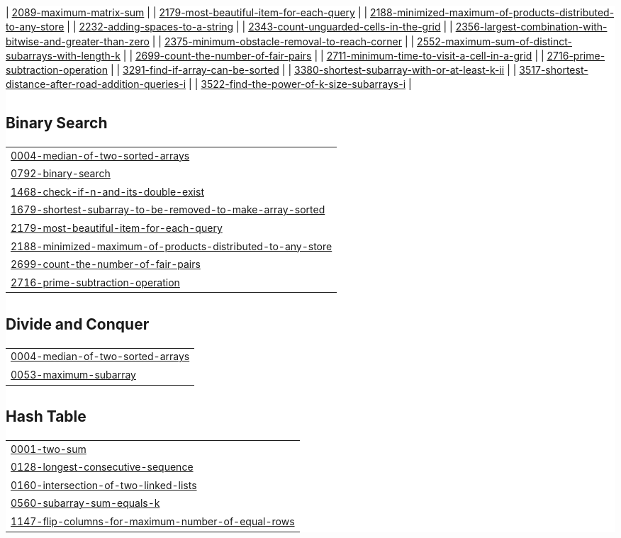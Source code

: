 | [2089-maximum-matrix-sum](https://github.com/Alokkr41134/Problem-Solving/tree/master/2089-maximum-matrix-sum) |
| [2179-most-beautiful-item-for-each-query](https://github.com/Alokkr41134/Problem-Solving/tree/master/2179-most-beautiful-item-for-each-query) |
| [2188-minimized-maximum-of-products-distributed-to-any-store](https://github.com/Alokkr41134/Problem-Solving/tree/master/2188-minimized-maximum-of-products-distributed-to-any-store) |
| [2232-adding-spaces-to-a-string](https://github.com/Alokkr41134/Problem-Solving/tree/master/2232-adding-spaces-to-a-string) |
| [2343-count-unguarded-cells-in-the-grid](https://github.com/Alokkr41134/Problem-Solving/tree/master/2343-count-unguarded-cells-in-the-grid) |
| [2356-largest-combination-with-bitwise-and-greater-than-zero](https://github.com/Alokkr41134/Problem-Solving/tree/master/2356-largest-combination-with-bitwise-and-greater-than-zero) |
| [2375-minimum-obstacle-removal-to-reach-corner](https://github.com/Alokkr41134/Problem-Solving/tree/master/2375-minimum-obstacle-removal-to-reach-corner) |
| [2552-maximum-sum-of-distinct-subarrays-with-length-k](https://github.com/Alokkr41134/Problem-Solving/tree/master/2552-maximum-sum-of-distinct-subarrays-with-length-k) |
| [2699-count-the-number-of-fair-pairs](https://github.com/Alokkr41134/Problem-Solving/tree/master/2699-count-the-number-of-fair-pairs) |
| [2711-minimum-time-to-visit-a-cell-in-a-grid](https://github.com/Alokkr41134/Problem-Solving/tree/master/2711-minimum-time-to-visit-a-cell-in-a-grid) |
| [2716-prime-subtraction-operation](https://github.com/Alokkr41134/Problem-Solving/tree/master/2716-prime-subtraction-operation) |
| [3291-find-if-array-can-be-sorted](https://github.com/Alokkr41134/Problem-Solving/tree/master/3291-find-if-array-can-be-sorted) |
| [3380-shortest-subarray-with-or-at-least-k-ii](https://github.com/Alokkr41134/Problem-Solving/tree/master/3380-shortest-subarray-with-or-at-least-k-ii) |
| [3517-shortest-distance-after-road-addition-queries-i](https://github.com/Alokkr41134/Problem-Solving/tree/master/3517-shortest-distance-after-road-addition-queries-i) |
| [3522-find-the-power-of-k-size-subarrays-i](https://github.com/Alokkr41134/Problem-Solving/tree/master/3522-find-the-power-of-k-size-subarrays-i) |
## Binary Search
|  |
| ------- |
| [0004-median-of-two-sorted-arrays](https://github.com/Alokkr41134/Problem-Solving/tree/master/0004-median-of-two-sorted-arrays) |
| [0792-binary-search](https://github.com/Alokkr41134/Problem-Solving/tree/master/0792-binary-search) |
| [1468-check-if-n-and-its-double-exist](https://github.com/Alokkr41134/Problem-Solving/tree/master/1468-check-if-n-and-its-double-exist) |
| [1679-shortest-subarray-to-be-removed-to-make-array-sorted](https://github.com/Alokkr41134/Problem-Solving/tree/master/1679-shortest-subarray-to-be-removed-to-make-array-sorted) |
| [2179-most-beautiful-item-for-each-query](https://github.com/Alokkr41134/Problem-Solving/tree/master/2179-most-beautiful-item-for-each-query) |
| [2188-minimized-maximum-of-products-distributed-to-any-store](https://github.com/Alokkr41134/Problem-Solving/tree/master/2188-minimized-maximum-of-products-distributed-to-any-store) |
| [2699-count-the-number-of-fair-pairs](https://github.com/Alokkr41134/Problem-Solving/tree/master/2699-count-the-number-of-fair-pairs) |
| [2716-prime-subtraction-operation](https://github.com/Alokkr41134/Problem-Solving/tree/master/2716-prime-subtraction-operation) |
## Divide and Conquer
|  |
| ------- |
| [0004-median-of-two-sorted-arrays](https://github.com/Alokkr41134/Problem-Solving/tree/master/0004-median-of-two-sorted-arrays) |
| [0053-maximum-subarray](https://github.com/Alokkr41134/Problem-Solving/tree/master/0053-maximum-subarray) |
## Hash Table
|  |
| ------- |
| [0001-two-sum](https://github.com/Alokkr41134/Problem-Solving/tree/master/0001-two-sum) |
| [0128-longest-consecutive-sequence](https://github.com/Alokkr41134/Problem-Solving/tree/master/0128-longest-consecutive-sequence) |
| [0160-intersection-of-two-linked-lists](https://github.com/Alokkr41134/Problem-Solving/tree/master/0160-intersection-of-two-linked-lists) |
| [0560-subarray-sum-equals-k](https://github.com/Alokkr41134/Problem-Solving/tree/master/0560-subarray-sum-equals-k) |
| [1147-flip-columns-for-maximum-number-of-equal-rows](https://github.com/Alokkr41134/Problem-Solving/tree/master/1147-flip-columns-for-maximum-number-of-equal-rows) |